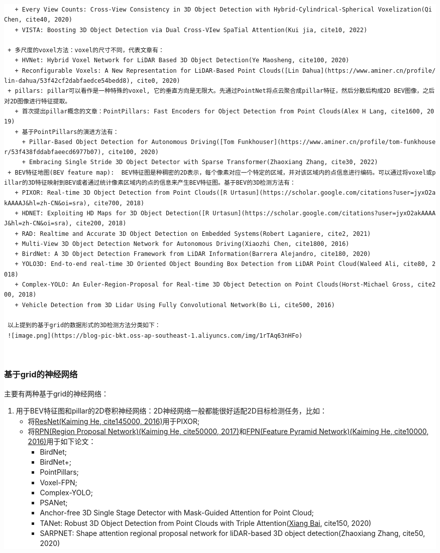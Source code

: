        + Every View Counts: Cross-View Consistency in 3D Object Detection with Hybrid-Cylindrical-Spherical Voxelization(Qi Chen, cite40, 2020)
       + VISTA: Boosting 3D Object Detection via Dual Cross-VIew SpaTial Attention(Kui jia, cite10, 2022)

     + 多尺度的voxel方法：voxel的尺寸不同，代表文章有：
       + HVNet: Hybrid Voxel Network for LiDAR Based 3D Object Detection(Ye Maosheng, cite100, 2020)
       + Reconfigurable Voxels: A New Representation for LiDAR-Based Point Clouds([Lin Dahua](https://www.aminer.cn/profile/lin-dahua/53f42cf2dabfaedce54bedd8), cite0, 2020)
     + pillars: pillar可以看作是一种特殊的voxel, 它的垂直方向是无限大。先通过PointNet将点云聚合成pillar特征，然后分散后构成2D BEV图像，之后对2D图像进行特征提取。
       + 首次提出pillar概念的文章：PointPillars: Fast Encoders for Object Detection from Point Clouds(Alex H Lang, cite1600, 2019)
       + 基于PointPillars的演进方法有：
         + Pillar-Based Object Detection for Autonomous Driving([Tom Funkhouser](https://www.aminer.cn/profile/tom-funkhouser/53f438fddabfaeecd6977b07), cite100, 2020)
         + Embracing Single Stride 3D Object Detector with Sparse Transformer(Zhaoxiang Zhang, cite30, 2022)
     + BEV特征地图(BEV feature map):  BEV特征图是种稠密的2D表示，每个像素对应一个特定的区域，并对该区域内的点信息进行编码。可以通过将voxel或pillar的3D特征映射到BEV或者通过统计像素区域内的点的信息来产生BEV特征图。基于BEV的3D检测方法有：
       + PIXOR: Real-time 3D Object Detection from Point Clouds([R Urtasun](https://scholar.google.com/citations?user=jyxO2akAAAAJ&hl=zh-CN&oi=sra), cite700, 2018)
       + HDNET: Exploiting HD Maps for 3D Object Detection([R Urtasun](https://scholar.google.com/citations?user=jyxO2akAAAAJ&hl=zh-CN&oi=sra), cite200, 2018)
       + RAD: Realtime and Accurate 3D Object Detection on Embedded Systems(Robert Laganiere, cite2, 2021)
       + Multi-View 3D Object Detection Network for Autonomous Driving(Xiaozhi Chen, cite1800, 2016)
       + BirdNet: A 3D Object Detection Framework from LiDAR Information(Barrera Alejandro, cite180, 2020)
       + YOLO3D: End-to-end real-time 3D Oriented Object Bounding Box Detection from LiDAR Point Cloud(Waleed Ali, cite80, 2018)
       + Complex-YOLO: An Euler-Region-Proposal for Real-time 3D Object Detection on Point Clouds(Horst-Michael Gross, cite200, 2018)
       + Vehicle Detection from 3D Lidar Using Fully Convolutional Network(Bo Li, cite500, 2016)

     以上提到的基于grid的数据形式的3D检测方法分类如下：
     ![image.png](https://blog-pic-bkt.oss-ap-southeast-1.aliyuncs.com/img/1rTAq63nHFo)

​            

### 基于grid的神经网络

主要有两种基于grid的神经网络：

1. 用于BEV特征图和pillar的2D卷积神经网络：2D神经网络一般都能很好适配2D目标检测任务，比如：
   + 将[ResNet(Kaiming He, cite145000, 2016)](https://ieeexplore.ieee.org/document/7780459/)用于PIXOR;
    + 将[RPN(Region Proposal Network)(Kaiming He, cite50000, 2017)](https://ieeexplore.ieee.org/document/7485869)和[FPN(Feature Pyramid Network)(Kaiming He, cite10000, 2016)](https://www.connectedpapers.com/main/b9b4e05faa194e5022edd9eb9dd07e3d675c2b36/Feature-Pyramid-Networks-for-Object-Detection/graph)用于如下论文：
      + BirdNet;
      + BirdNet+;
      + PointPillars;
      + Voxel-FPN;
      + Complex-YOLO;
      + PSANet;
      + Anchor-free 3D Single Stage Detector with Mask-Guided Attention for Point Cloud;
      + TANet: Robust 3D Object Detection from Point Clouds with Triple Attention([Xiang Bai](https://www.aminer.cn/profile/xiang-bai/53f45a3ddabfaee02ad67536), cite150, 2020)
      + SARPNET: Shape attention regional proposal network for liDAR-based 3D object detection(Zhaoxiang Zhang, cite50, 2020)
